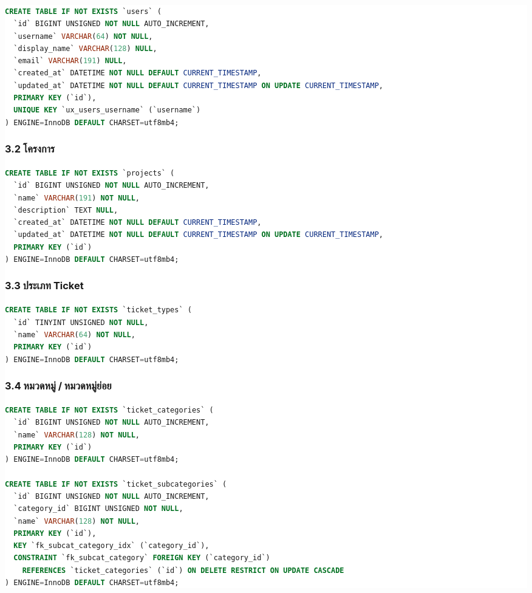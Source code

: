```sql
CREATE TABLE IF NOT EXISTS `users` (
  `id` BIGINT UNSIGNED NOT NULL AUTO_INCREMENT,
  `username` VARCHAR(64) NOT NULL,
  `display_name` VARCHAR(128) NULL,
  `email` VARCHAR(191) NULL,
  `created_at` DATETIME NOT NULL DEFAULT CURRENT_TIMESTAMP,
  `updated_at` DATETIME NOT NULL DEFAULT CURRENT_TIMESTAMP ON UPDATE CURRENT_TIMESTAMP,
  PRIMARY KEY (`id`),
  UNIQUE KEY `ux_users_username` (`username`)
) ENGINE=InnoDB DEFAULT CHARSET=utf8mb4;
```

### 3.2 โครงการ
```sql
CREATE TABLE IF NOT EXISTS `projects` (
  `id` BIGINT UNSIGNED NOT NULL AUTO_INCREMENT,
  `name` VARCHAR(191) NOT NULL,
  `description` TEXT NULL,
  `created_at` DATETIME NOT NULL DEFAULT CURRENT_TIMESTAMP,
  `updated_at` DATETIME NOT NULL DEFAULT CURRENT_TIMESTAMP ON UPDATE CURRENT_TIMESTAMP,
  PRIMARY KEY (`id`)
) ENGINE=InnoDB DEFAULT CHARSET=utf8mb4;
```

### 3.3 ประเภท Ticket
```sql
CREATE TABLE IF NOT EXISTS `ticket_types` (
  `id` TINYINT UNSIGNED NOT NULL,
  `name` VARCHAR(64) NOT NULL,
  PRIMARY KEY (`id`)
) ENGINE=InnoDB DEFAULT CHARSET=utf8mb4;
```

### 3.4 หมวดหมู่ / หมวดหมู่ย่อย
```sql
CREATE TABLE IF NOT EXISTS `ticket_categories` (
  `id` BIGINT UNSIGNED NOT NULL AUTO_INCREMENT,
  `name` VARCHAR(128) NOT NULL,
  PRIMARY KEY (`id`)
) ENGINE=InnoDB DEFAULT CHARSET=utf8mb4;

CREATE TABLE IF NOT EXISTS `ticket_subcategories` (
  `id` BIGINT UNSIGNED NOT NULL AUTO_INCREMENT,
  `category_id` BIGINT UNSIGNED NOT NULL,
  `name` VARCHAR(128) NOT NULL,
  PRIMARY KEY (`id`),
  KEY `fk_subcat_category_idx` (`category_id`),
  CONSTRAINT `fk_subcat_category` FOREIGN KEY (`category_id`)
    REFERENCES `ticket_categories` (`id`) ON DELETE RESTRICT ON UPDATE CASCADE
) ENGINE=InnoDB DEFAULT CHARSET=utf8mb4;
```
